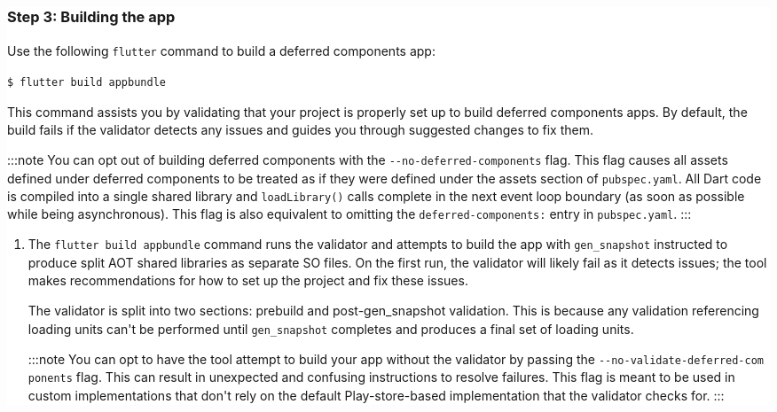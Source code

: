 </li>
</ol>

### Step 3: Building the app

Use the following `flutter` command to build a
deferred components app:

```console
$ flutter build appbundle
```

This command assists you by validating that your project
is properly set up to build deferred components apps.
By default, the build fails if the validator detects
any issues and guides you through suggested changes to fix them.

:::note
You can opt out of building deferred components
with the `--no-deferred-components` flag.
This flag causes all assets defined under
deferred components to be treated as if they were
defined under the assets section of `pubspec.yaml`.
All Dart code is compiled into a single shared library
and `loadLibrary()` calls complete in the next event
loop boundary (as soon as possible while being asynchronous).
This flag is also equivalent to omitting the `deferred-components:`
entry in `pubspec.yaml`.
:::

<ol>
<li><a id="step-3.1"></a>

The `flutter build appbundle` command
runs the validator and attempts to build the app with
`gen_snapshot` instructed to produce split AOT shared libraries
as separate SO files. On the first run, the validator will
likely fail as it detects issues; the tool makes
recommendations for how to set up the project and fix these issues.

The validator is split into two sections: prebuild
and post-gen_snapshot validation. This is because any
validation referencing loading units can't be performed
until `gen_snapshot` completes and produces a final set
of loading units.

:::note
You can opt to have the tool attempt to build your
app without the validator by passing the
`--no-validate-deferred-components` flag.
This can result in unexpected and confusing
instructions to resolve failures.
This flag is meant to be used in
custom implementations that don't rely on the default
Play-store-based implementation that the validator checks for.
:::
